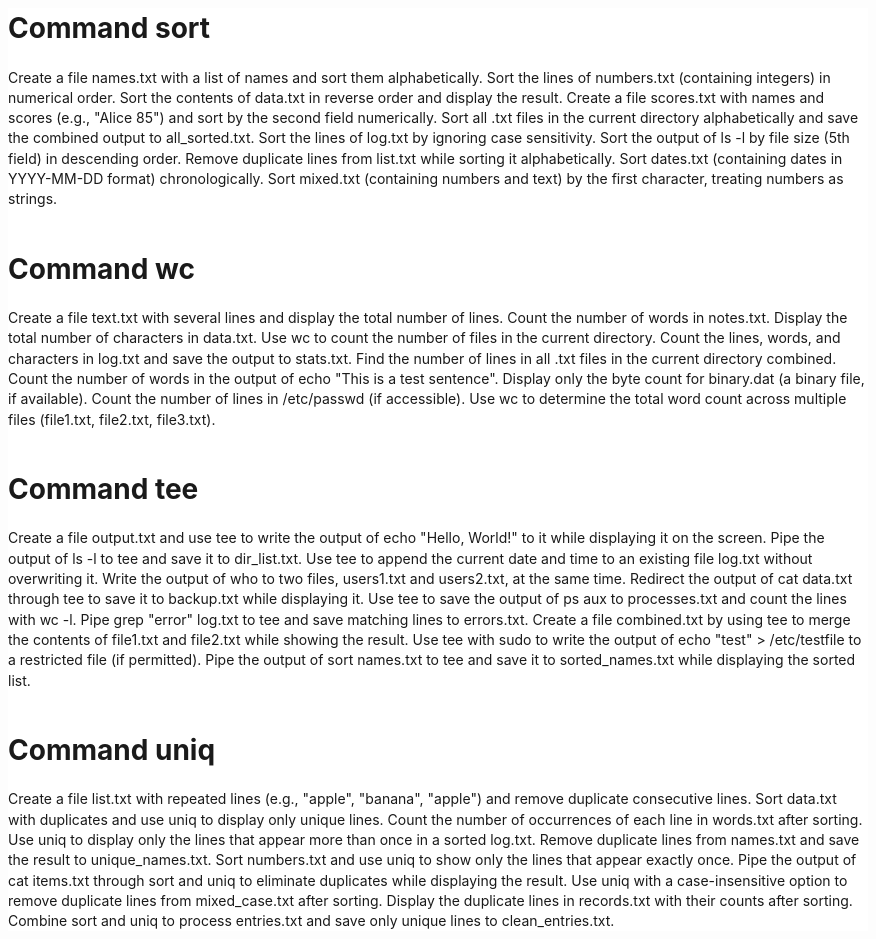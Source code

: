 # Command sort
Create a file names.txt with a list of names and sort them alphabetically.
Sort the lines of numbers.txt (containing integers) in numerical order.
Sort the contents of data.txt in reverse order and display the result.
Create a file scores.txt with names and scores (e.g., "Alice 85") and sort by the second field numerically.
Sort all .txt files in the current directory alphabetically and save the combined output to all_sorted.txt.
Sort the lines of log.txt by ignoring case sensitivity.
Sort the output of ls -l by file size (5th field) in descending order.
Remove duplicate lines from list.txt while sorting it alphabetically.
Sort dates.txt (containing dates in YYYY-MM-DD format) chronologically.
Sort mixed.txt (containing numbers and text) by the first character, treating numbers as strings.

# Command wc
Create a file text.txt with several lines and display the total number of lines.
Count the number of words in notes.txt.
Display the total number of characters in data.txt.
Use wc to count the number of files in the current directory.
Count the lines, words, and characters in log.txt and save the output to stats.txt.
Find the number of lines in all .txt files in the current directory combined.
Count the number of words in the output of echo "This is a test sentence".
Display only the byte count for binary.dat (a binary file, if available).
Count the number of lines in /etc/passwd (if accessible).
Use wc to determine the total word count across multiple files (file1.txt, file2.txt, file3.txt).

# Command tee
Create a file output.txt and use tee to write the output of echo "Hello, World!" to it while displaying it on the screen.
Pipe the output of ls -l to tee and save it to dir_list.txt.
Use tee to append the current date and time to an existing file log.txt without overwriting it.
Write the output of who to two files, users1.txt and users2.txt, at the same time.
Redirect the output of cat data.txt through tee to save it to backup.txt while displaying it.
Use tee to save the output of ps aux to processes.txt and count the lines with wc -l.
Pipe grep "error" log.txt to tee and save matching lines to errors.txt.
Create a file combined.txt by using tee to merge the contents of file1.txt and file2.txt while showing the result.
Use tee with sudo to write the output of echo "test" > /etc/testfile to a restricted file (if permitted).
Pipe the output of sort names.txt to tee and save it to sorted_names.txt while displaying the sorted list.

# Command uniq
Create a file list.txt with repeated lines (e.g., "apple", "banana", "apple") and remove duplicate consecutive lines.
Sort data.txt with duplicates and use uniq to display only unique lines.
Count the number of occurrences of each line in words.txt after sorting.
Use uniq to display only the lines that appear more than once in a sorted log.txt.
Remove duplicate lines from names.txt and save the result to unique_names.txt.
Sort numbers.txt and use uniq to show only the lines that appear exactly once.
Pipe the output of cat items.txt through sort and uniq to eliminate duplicates while displaying the result.
Use uniq with a case-insensitive option to remove duplicate lines from mixed_case.txt after sorting.
Display the duplicate lines in records.txt with their counts after sorting.
Combine sort and uniq to process entries.txt and save only unique lines to clean_entries.txt.
